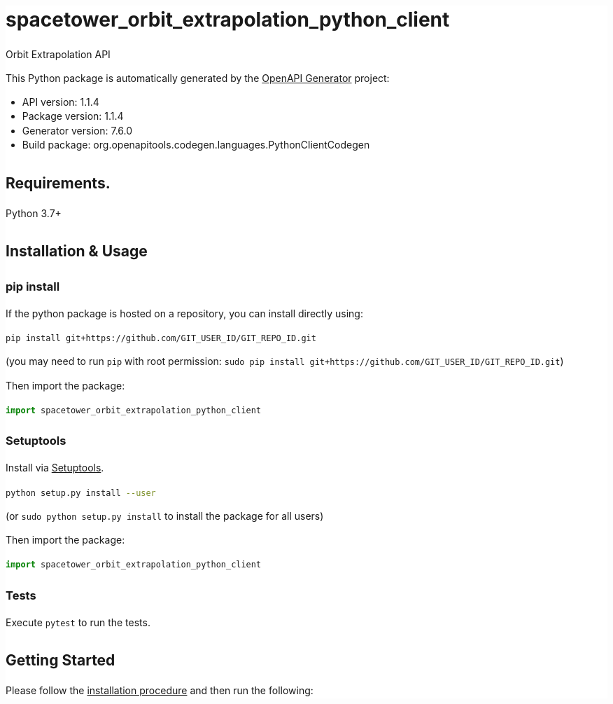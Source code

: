 # spacetower_orbit_extrapolation_python_client
Orbit Extrapolation API

This Python package is automatically generated by the [OpenAPI Generator](https://openapi-generator.tech) project:

- API version: 1.1.4
- Package version: 1.1.4
- Generator version: 7.6.0
- Build package: org.openapitools.codegen.languages.PythonClientCodegen

## Requirements.

Python 3.7+

## Installation & Usage
### pip install

If the python package is hosted on a repository, you can install directly using:

```sh
pip install git+https://github.com/GIT_USER_ID/GIT_REPO_ID.git
```
(you may need to run `pip` with root permission: `sudo pip install git+https://github.com/GIT_USER_ID/GIT_REPO_ID.git`)

Then import the package:
```python
import spacetower_orbit_extrapolation_python_client
```

### Setuptools

Install via [Setuptools](http://pypi.python.org/pypi/setuptools).

```sh
python setup.py install --user
```
(or `sudo python setup.py install` to install the package for all users)

Then import the package:
```python
import spacetower_orbit_extrapolation_python_client
```

### Tests

Execute `pytest` to run the tests.

## Getting Started

Please follow the [installation procedure](#installation--usage) and then run the following:
